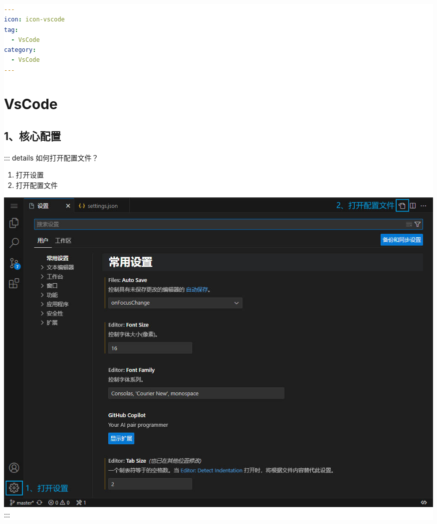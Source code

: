 ```yaml
---
icon: icon-vscode
tag:
  - VsCode
category:
  - VsCode
---
```


# VsCode

## 1、核心配置

::: details 如何打开配置文件？

1. 打开设置
2. 打开配置文件

![Settings.json](./images/settings.jpg)
:::
